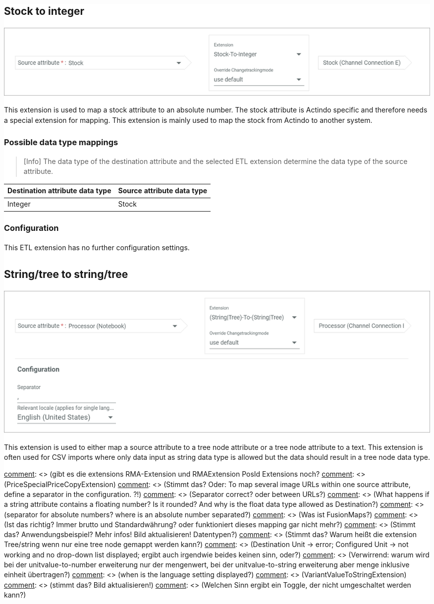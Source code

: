 

## Stock to integer

![Stock to integer](../../Assets/Screenshots/DataHub/Settings/ETL/Extensions/StockToInteger.png "[Stock to integer]")

This extension is used to map a stock attribute to an absolute number. The stock attribute is Actindo specific and therefore needs a special extension for mapping. This extension is mainly used to map the stock from Actindo to another system.  

### Possible data type mappings

> [Info] The data type of the destination attribute and the selected ETL extension determine the data type of the source attribute.

| Destination attribute data type  | Source attribute data type     |
|----------------------------------|--------------------------------|
| Integer                          | Stock                          |

### Configuration
This ETL extension has no further configuration settings.



## String/tree to string/tree

[comment]: <> (ETLTreeExtension)

![String tree to string tree](../../Assets/Screenshots/DataHub/Settings/ETL/Extensions/StringTreeToStringTree.png "[String tree to string tree]")

This extension is used to either map a source attribute to a tree node attribute or a tree node attribute to a text. This extension is often used for CSV imports where only data input as string data type is allowed but the data should result in a tree node data type.  


[comment]: <> (aktuell noch fehlerhaft: immer die letzte und nur diese angegebene equation wird gemappt -> soll geändert werden)
[comment]: <> (aktueller Bug: Configuration wird nur bei boolean als destination attribut angezeigt. Anwendungsfall aufzeigen! Mehr Infos)
[comment]: <> (Configuration überarbeiten! Was macht die drop-down list?)
[comment]: <> (Selfmappable erklären, welche datentypen sind nicht selfmappable?)
[comment]: <> (Stimmt das alles? Bild aktualisieren! Modul installieren? No change tracking?)
[comment]: <> (SpecialBasePriceToFloatExtension)
[comment]: <> (SpecialBasePriceToDateTimeExtension)
[comment]: <> (Standardmäßig wird das Enddatum gemappt! Deutsches UI falsch -> richtig: Von-Datum -> BUG-220)
[comment]: <> (StringsToPriceExtension)
[comment]: <> (PriceSpecialPriceToFloatExtension)
[comment]: <> (gibt es die extensions RMA-Extension und RMAExtension PosId Extensions noch?
[comment]: <> (PriceSpecialPriceCopyExtension)
[comment]: <> (Stimmt das? Oder: To map several image URLs within one source attribute, define a separator in the configuration. ?!)
[comment]: <> (Separator correct? oder between URLs?)
[comment]: <> (What happens if a string attribute contains a floating number? Is it rounded? And why is the float data type allowed as Destination?)
[comment]: <> (separator for absolute numbers? where is an absolute number separated?)
[comment]: <> (Was ist FusionMaps?)
[comment]: <> (Ist das richtig? Immer brutto und Standardwährung? oder funktioniert dieses mapping gar nicht mehr?)
[comment]: <> (Stimmt das? Anwendungsbeispiel? Mehr infos! Bild aktualisieren! Datentypen?)
[comment]: <> (Stimmt das? Warum heißt die extension Tree/string wenn nur eine tree node gemappt werden kann?)
[comment]: <> (Destination Unit -> error; Configured Unit -> not working and no drop-down list displayed; ergibt auch irgendwie beides keinen sinn, oder?)
[comment]: <> (Verwirrend: warum wird bei der unitvalue-to-number erweiterung nur der mengenwert, bei der unitvalue-to-string erweiterung aber menge inklusive einheit übertragen?)
[comment]: <> (when is the language setting displayed?)
[comment]: <> (VariantValueToStringExtension)
[comment]: <> (stimmt das? Bild aktualisieren!)
[comment]: <> (Welchen Sinn ergibt ein Toggle, der nicht umgeschaltet werden kann?)